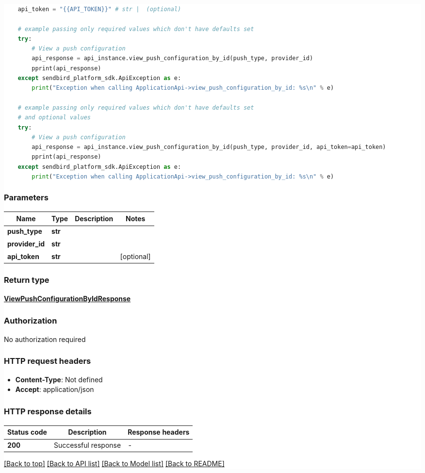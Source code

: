 ```python
    api_token = "{{API_TOKEN}}" # str |  (optional)

    # example passing only required values which don't have defaults set
    try:
        # View a push configuration
        api_response = api_instance.view_push_configuration_by_id(push_type, provider_id)
        pprint(api_response)
    except sendbird_platform_sdk.ApiException as e:
        print("Exception when calling ApplicationApi->view_push_configuration_by_id: %s\n" % e)

    # example passing only required values which don't have defaults set
    # and optional values
    try:
        # View a push configuration
        api_response = api_instance.view_push_configuration_by_id(push_type, provider_id, api_token=api_token)
        pprint(api_response)
    except sendbird_platform_sdk.ApiException as e:
        print("Exception when calling ApplicationApi->view_push_configuration_by_id: %s\n" % e)
```


### Parameters

Name | Type | Description  | Notes
------------- | ------------- | ------------- | -------------
 **push_type** | **str**|  |
 **provider_id** | **str**|  |
 **api_token** | **str**|  | [optional]

### Return type

[**ViewPushConfigurationByIdResponse**](ViewPushConfigurationByIdResponse.md)

### Authorization

No authorization required

### HTTP request headers

 - **Content-Type**: Not defined
 - **Accept**: application/json


### HTTP response details

| Status code | Description | Response headers |
|-------------|-------------|------------------|
**200** | Successful response |  -  |

[[Back to top]](#) [[Back to API list]](../README.md#documentation-for-api-endpoints) [[Back to Model list]](../README.md#documentation-for-models) [[Back to README]](../README.md)
